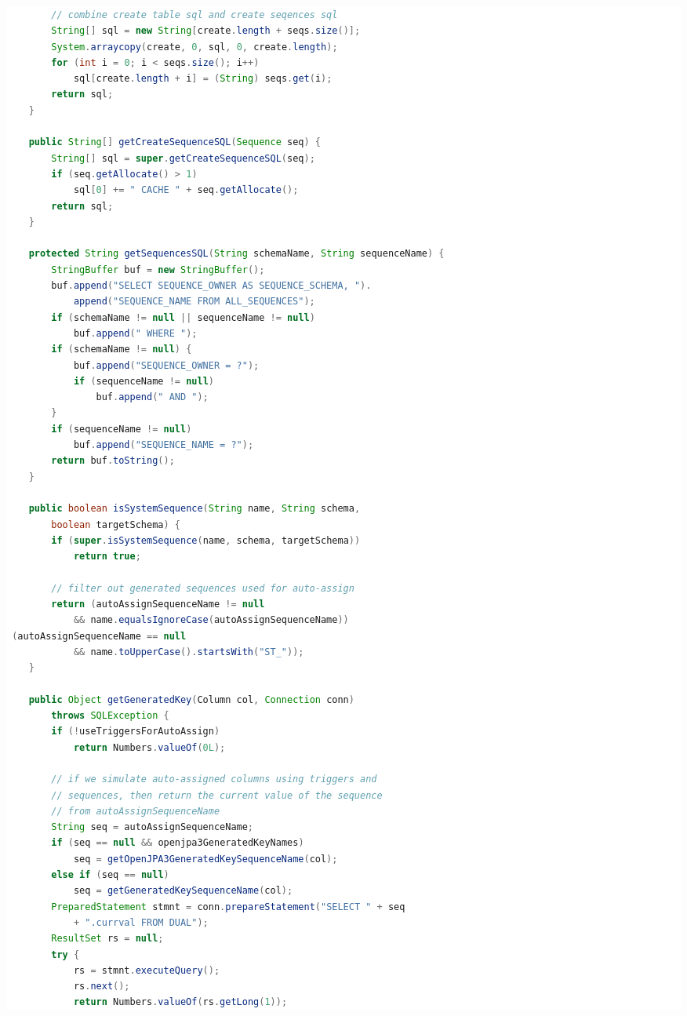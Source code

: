 ```java
        // combine create table sql and create seqences sql
        String[] sql = new String[create.length + seqs.size()];
        System.arraycopy(create, 0, sql, 0, create.length);
        for (int i = 0; i < seqs.size(); i++)
            sql[create.length + i] = (String) seqs.get(i);
        return sql;
    }

    public String[] getCreateSequenceSQL(Sequence seq) {
        String[] sql = super.getCreateSequenceSQL(seq);
        if (seq.getAllocate() > 1)
            sql[0] += " CACHE " + seq.getAllocate();
        return sql;
    }

    protected String getSequencesSQL(String schemaName, String sequenceName) {
        StringBuffer buf = new StringBuffer();
        buf.append("SELECT SEQUENCE_OWNER AS SEQUENCE_SCHEMA, ").
            append("SEQUENCE_NAME FROM ALL_SEQUENCES");
        if (schemaName != null || sequenceName != null)
            buf.append(" WHERE ");
        if (schemaName != null) {
            buf.append("SEQUENCE_OWNER = ?");
            if (sequenceName != null)
                buf.append(" AND ");
        }
        if (sequenceName != null)
            buf.append("SEQUENCE_NAME = ?");
        return buf.toString();
    }

    public boolean isSystemSequence(String name, String schema,
        boolean targetSchema) {
        if (super.isSystemSequence(name, schema, targetSchema))
            return true;

        // filter out generated sequences used for auto-assign
        return (autoAssignSequenceName != null
            && name.equalsIgnoreCase(autoAssignSequenceName))
 (autoAssignSequenceName == null
            && name.toUpperCase().startsWith("ST_"));
    }

    public Object getGeneratedKey(Column col, Connection conn)
        throws SQLException {
        if (!useTriggersForAutoAssign)
            return Numbers.valueOf(0L);

        // if we simulate auto-assigned columns using triggers and
        // sequences, then return the current value of the sequence
        // from autoAssignSequenceName
        String seq = autoAssignSequenceName;
        if (seq == null && openjpa3GeneratedKeyNames)
            seq = getOpenJPA3GeneratedKeySequenceName(col);
        else if (seq == null)
            seq = getGeneratedKeySequenceName(col);
        PreparedStatement stmnt = conn.prepareStatement("SELECT " + seq
            + ".currval FROM DUAL");
        ResultSet rs = null;
        try {
            rs = stmnt.executeQuery();
            rs.next();
            return Numbers.valueOf(rs.getLong(1));
```
